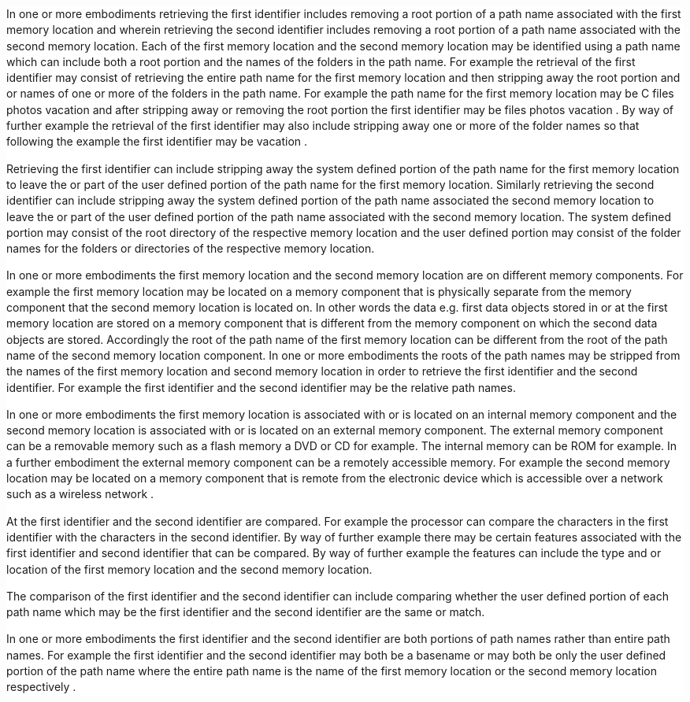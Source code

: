 In one or more embodiments retrieving the first identifier includes removing a root portion of a path name associated with the first memory location and wherein retrieving the second identifier includes removing a root portion of a path name associated with the second memory location. Each of the first memory location and the second memory location may be identified using a path name which can include both a root portion and the names of the folders in the path name. For example the retrieval of the first identifier may consist of retrieving the entire path name for the first memory location and then stripping away the root portion and or names of one or more of the folders in the path name. For example the path name for the first memory location may be C files photos vacation and after stripping away or removing the root portion the first identifier may be files photos vacation . By way of further example the retrieval of the first identifier may also include stripping away one or more of the folder names so that following the example the first identifier may be vacation .

Retrieving the first identifier can include stripping away the system defined portion of the path name for the first memory location to leave the or part of the user defined portion of the path name for the first memory location. Similarly retrieving the second identifier can include stripping away the system defined portion of the path name associated the second memory location to leave the or part of the user defined portion of the path name associated with the second memory location. The system defined portion may consist of the root directory of the respective memory location and the user defined portion may consist of the folder names for the folders or directories of the respective memory location.

In one or more embodiments the first memory location and the second memory location are on different memory components. For example the first memory location may be located on a memory component that is physically separate from the memory component that the second memory location is located on. In other words the data e.g. first data objects stored in or at the first memory location are stored on a memory component that is different from the memory component on which the second data objects are stored. Accordingly the root of the path name of the first memory location can be different from the root of the path name of the second memory location component. In one or more embodiments the roots of the path names may be stripped from the names of the first memory location and second memory location in order to retrieve the first identifier and the second identifier. For example the first identifier and the second identifier may be the relative path names.

In one or more embodiments the first memory location is associated with or is located on an internal memory component and the second memory location is associated with or is located on an external memory component. The external memory component can be a removable memory such as a flash memory a DVD or CD for example. The internal memory can be ROM for example. In a further embodiment the external memory component can be a remotely accessible memory. For example the second memory location may be located on a memory component that is remote from the electronic device which is accessible over a network such as a wireless network .

At the first identifier and the second identifier are compared. For example the processor can compare the characters in the first identifier with the characters in the second identifier. By way of further example there may be certain features associated with the first identifier and second identifier that can be compared. By way of further example the features can include the type and or location of the first memory location and the second memory location.

The comparison of the first identifier and the second identifier can include comparing whether the user defined portion of each path name which may be the first identifier and the second identifier are the same or match.

In one or more embodiments the first identifier and the second identifier are both portions of path names rather than entire path names. For example the first identifier and the second identifier may both be a basename or may both be only the user defined portion of the path name where the entire path name is the name of the first memory location or the second memory location respectively .
